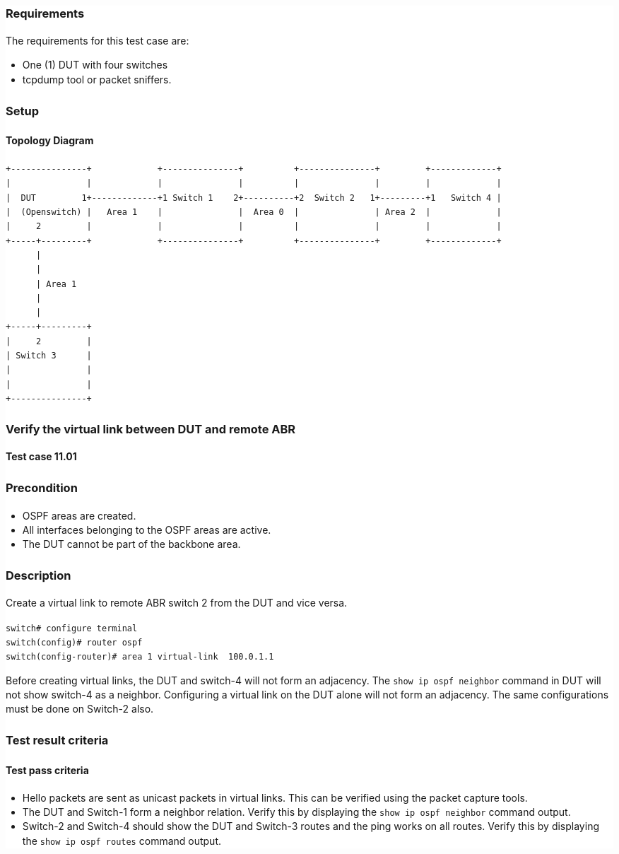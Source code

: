
### Requirements
The requirements for this test case are:
 - One (1) DUT with four switches
 - tcpdump tool or packet sniffers.

### Setup
#### Topology Diagram

```ditaa
+---------------+             +---------------+          +---------------+         +-------------+
|               |             |               |          |               |         |             |
|  DUT         1+-------------+1 Switch 1    2+----------+2  Switch 2   1+---------+1   Switch 4 |
|  (Openswitch) |   Area 1    |               |  Area 0  |               | Area 2  |             |
|     2         |             |               |          |               |         |             |
+-----+---------+             +---------------+          +---------------+         +-------------+
      |
      |
      | Area 1
      |
      |
+-----+---------+
|     2         |
| Switch 3      |
|               |
|               |
+---------------+
```
### Verify the virtual link between DUT and remote ABR
**Test case 11.01**
### Precondition
- OSPF areas are created.
- All interfaces belonging to the OSPF areas are active.
- The DUT cannot be part of the backbone area.

### Description
Create a virtual link to remote ABR switch 2 from the DUT and vice versa.
```
switch# configure terminal
switch(config)# router ospf
switch(config-router)# area 1 virtual-link  100.0.1.1
```

Before creating virtual links, the DUT and switch-4 will not form an adjacency. The `show ip ospf neighbor` command in DUT will not show switch-4 as a neighbor.
Configuring a virtual link on the DUT alone will not form an adjacency. The same configurations must be done on Switch-2 also.

### Test result criteria
#### Test pass criteria
- Hello packets are sent as unicast packets in virtual links. This can be verified using the packet capture tools.
- The DUT and Switch-1 form a neighbor relation. Verify this by displaying the `show ip ospf neighbor` command output.
- Switch-2 and Switch-4 should show the DUT and Switch-3 routes and the ping works on all routes. Verify this by displaying the `show ip ospf routes` command output.
